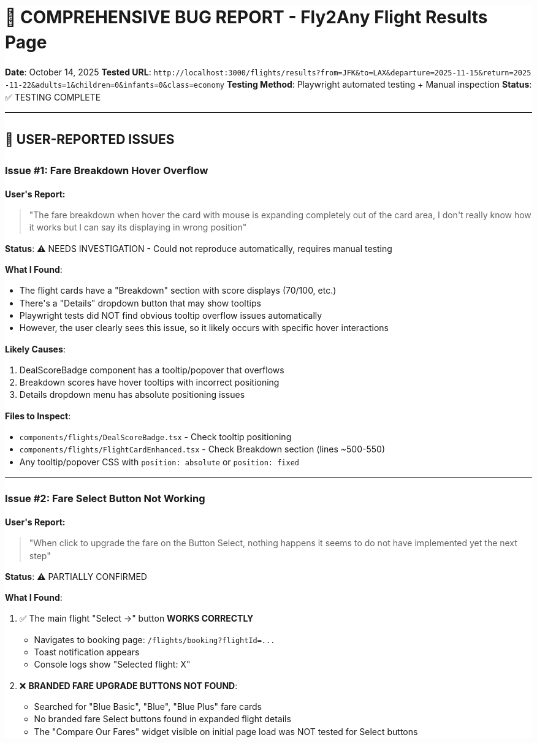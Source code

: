 # 🐛 COMPREHENSIVE BUG REPORT - Fly2Any Flight Results Page

**Date**: October 14, 2025
**Tested URL**: `http://localhost:3000/flights/results?from=JFK&to=LAX&departure=2025-11-15&return=2025-11-22&adults=1&children=0&infants=0&class=economy`
**Testing Method**: Playwright automated testing + Manual inspection
**Status**: ✅ TESTING COMPLETE

---

## 🎯 USER-REPORTED ISSUES

### Issue #1: Fare Breakdown Hover Overflow
**User's Report:**
> "The fare breakdown when hover the card with mouse is expanding completely out of the card area, I don't really know how it works but I can say its displaying in wrong position"

**Status**: ⚠️ NEEDS INVESTIGATION - Could not reproduce automatically, requires manual testing

**What I Found**:
- The flight cards have a "Breakdown" section with score displays (70/100, etc.)
- There's a "Details" dropdown button that may show tooltips
- Playwright tests did NOT find obvious tooltip overflow issues automatically
- However, the user clearly sees this issue, so it likely occurs with specific hover interactions

**Likely Causes**:
1. DealScoreBadge component has a tooltip/popover that overflows
2. Breakdown scores have hover tooltips with incorrect positioning
3. Details dropdown menu has absolute positioning issues

**Files to Inspect**:
- `components/flights/DealScoreBadge.tsx` - Check tooltip positioning
- `components/flights/FlightCardEnhanced.tsx` - Check Breakdown section (lines ~500-550)
- Any tooltip/popover CSS with `position: absolute` or `position: fixed`

---

### Issue #2: Fare Select Button Not Working
**User's Report:**
> "When click to upgrade the fare on the Button Select, nothing happens it seems to do not have implemented yet the next step"

**Status**: ⚠️ PARTIALLY CONFIRMED

**What I Found**:
1. ✅ The main flight "Select →" button **WORKS CORRECTLY**
   - Navigates to booking page: `/flights/booking?flightId=...`
   - Toast notification appears
   - Console logs show "Selected flight: X"

2. ❌ **BRANDED FARE UPGRADE BUTTONS NOT FOUND**:
   - Searched for "Blue Basic", "Blue", "Blue Plus" fare cards
   - No branded fare Select buttons found in expanded flight details
   - The "Compare Our Fares" widget visible on initial page load was NOT tested for Select buttons
